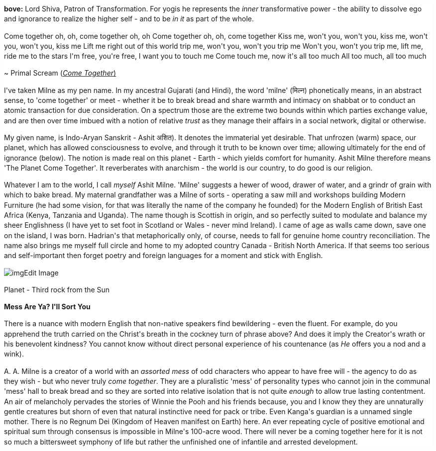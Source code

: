 

**bove:** Lord Shiva, Patron of Transformation. For yogis he represents the *inner* transformative power - the ability to dissolve ego and ignorance to realize the higher self - and to be *in it* as part of the whole.

Come together oh, oh, come together oh, oh Come together oh, oh, come together Kiss me, won't you, won't you, kiss me, won't you, won't you, kiss me Lift me right out of this world trip me, won't you, won't you trip me Won't you, won't you trip me, lift me, ride me to the stars I'm free, you're free, I want you to touch me Come touch me, now it's all too much All too much, all too much

~ Primal Scream ([*Come Together*)](https://www.youtube.com/watch?v=ZUjW82je_38)

I've taken Milne as my pen name. In my ancestral Gujarati (and Hindi), the word 'milne'    (मिल्न) phonetically means, in an abstract sense, to 'come together' or meet - whether it be to break bread and share warmth and intimacy on shabbat or to conduct an atomic transaction for due consideration. On a spectrum those are the extreme two bounds within which parties exchange value, and are then over time imbued with a notion of relative *trust* as they manage their affairs in a social network, digital or otherwise.

My given name, is Indo-Aryan Sanskrit - Ashit अशित). It denotes the immaterial yet desirable. That unfrozen (warm) space, our planet, which has allowed consciousness to evolve, and through it truth to be known over time; allowing ultimately for the end of ignorance (below). The notion is made real on this planet - Earth - which yields comfort for humanity. Ashit Milne therefore means 'The Planet Come Together'. It reverberates with anarchism - the world is our country, to do good is our religion.

Whatever I am to the world, I call *myself* Ashit Milne. 'Milne' suggests a hewer of wood, drawer of water, and a grindr of grain with which to bake bread. My maternal grandfather was a Milne of sorts - operating a saw mill and workshops building Modern Furniture (he had some vision, for that was literally the name of the company he founded) for the Modern English of British East Africa (Kenya, Tanzania and Uganda). The name though is Scottish in origin, and so perfectly suited to modulate and balance my sheer Englishness (I have yet to set foot in Scotland or Wales - never mind Ireland). I came of age as walls came down, save one on the island, I was born. Hadrian's that metaphorically only, of course, needs to fall for genuine home country reconciliation. The name also brings me myself full circle and home to my adopted country Canada - British North America. If that seems too serious and self-important then forget poetry and foreign languages for a moment and stick with English.

![img](//img1.wsimg.com/isteam/ip/674c7aa6-fcc2-4283-a438-de467701f51c/planetGoog.webp/:/cr=t:0%25,l:0%25,w:100%25,h:100%25/rs=w:1280)Edit Image

Planet - Third rock from the Sun

**Mess Are Ya? I'll Sort You**

There is a nuance with modern English that non-native speakers find bewildering - even the fluent. For example,  do you apprehend the truth carried on the Christ's breath in the cockney turn of phrase above? And does it imply the Creator's wrath or his benevolent kindness? You cannot know without direct personal experience of his countenance (as *He* offers you a nod and a wink).

A. A. Milne is a creator of a world with an *assorted mess* of odd characters who appear to have free will - the agency to do as they wish - but who never truly *come together*. They are a pluralistic 'mess' of personality types who cannot join in the communal 'mess' hall to break bread and so they are sorted into relative isolation that is not quite *enough* to allow true lasting contentment. An air of melancholy pervades the stories of Winnie the Pooh and his friends because, you and I know they they are unnaturally gentle creatures but shorn of even that natural instinctive need for pack or tribe. Even Kanga's guardian is a unnamed single mother. There is no Regnum Dei (Kingdom of Heaven manifest on Earth) here. An ever repeating cycle of positive emotional and spiritual sum through consensus is impossible in Milne's 100-acre wood. There will never be a coming together here for it is not so much a bittersweet symphony of life but rather the unfinished one of infantile and arrested development.

